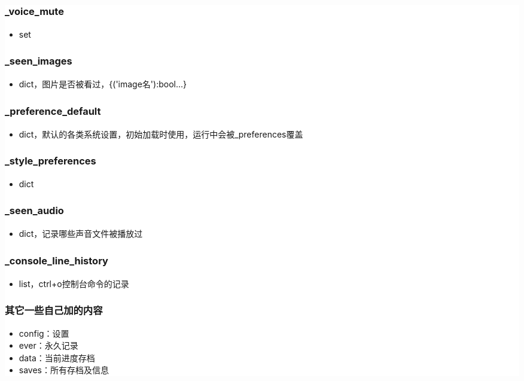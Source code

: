 ### _voice_mute
- set

### _seen_images
- dict，图片是否被看过，{('image名'):bool...}

### _preference_default
- dict，默认的各类系统设置，初始加载时使用，运行中会被_preferences覆盖

### _style_preferences
- dict

### _seen_audio
- dict，记录哪些声音文件被播放过

### _console_line_history
- list，ctrl+o控制台命令的记录

### 其它一些自己加的内容
- config：设置
- ever：永久记录
- data：当前进度存档
- saves：所有存档及信息